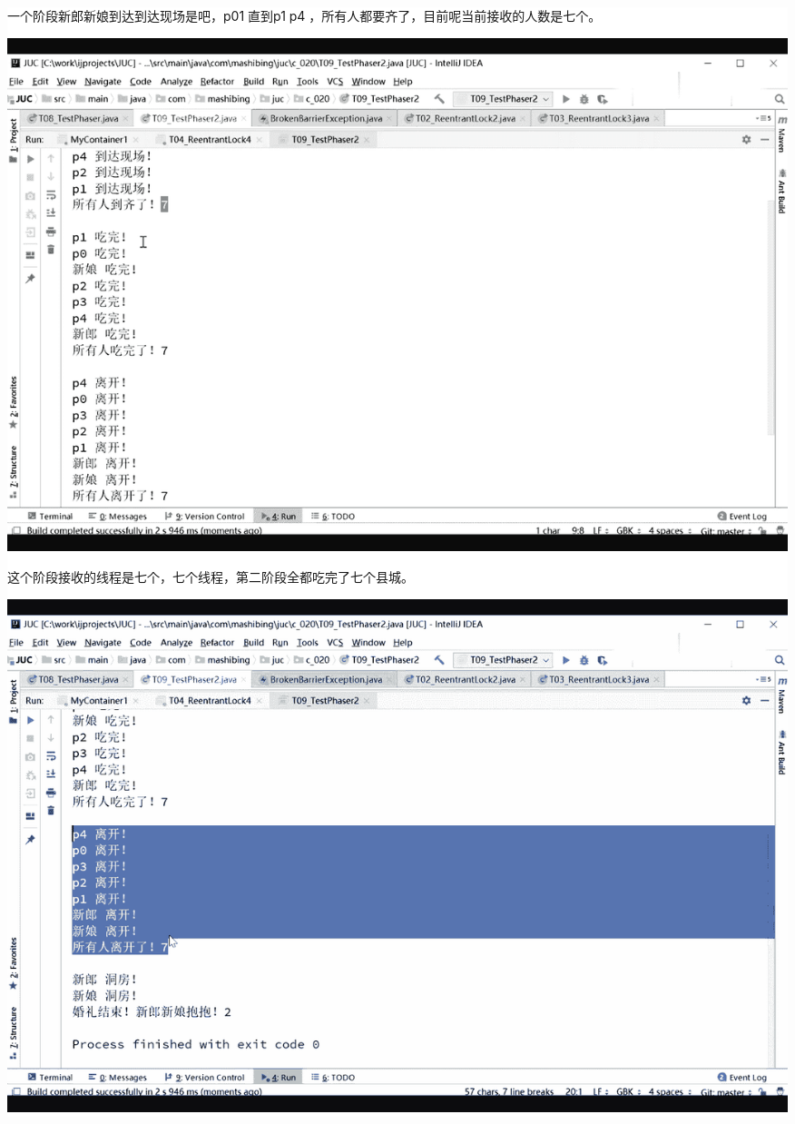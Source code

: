 一个阶段新郎新娘到达到达现场是吧，p01 直到p1 p4 ，所有人都要齐了，目前呢当前接收的人数是七个。



![](img/054b6a6c206c0bd877617834bf3f4512_12.png)

这个阶段接收的线程是七个，七个线程，第二阶段全都吃完了七个县城。

![](img/054b6a6c206c0bd877617834bf3f4512_14.png)